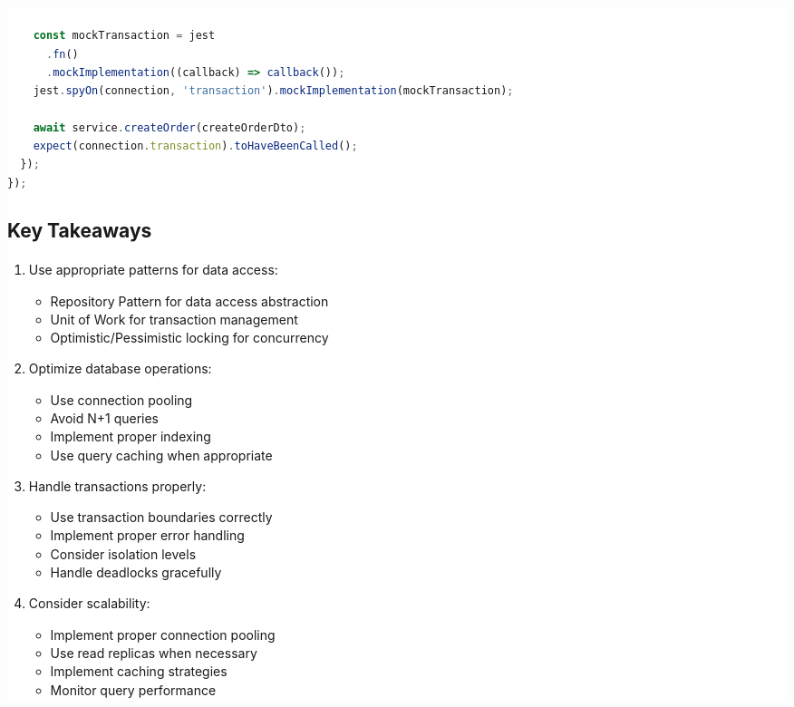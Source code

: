 ```typescript

    const mockTransaction = jest
      .fn()
      .mockImplementation((callback) => callback());
    jest.spyOn(connection, 'transaction').mockImplementation(mockTransaction);

    await service.createOrder(createOrderDto);
    expect(connection.transaction).toHaveBeenCalled();
  });
});
```

## Key Takeaways

1. Use appropriate patterns for data access:

   - Repository Pattern for data access abstraction
   - Unit of Work for transaction management
   - Optimistic/Pessimistic locking for concurrency

2. Optimize database operations:

   - Use connection pooling
   - Avoid N+1 queries
   - Implement proper indexing
   - Use query caching when appropriate

3. Handle transactions properly:

   - Use transaction boundaries correctly
   - Implement proper error handling
   - Consider isolation levels
   - Handle deadlocks gracefully

4. Consider scalability:
   - Implement proper connection pooling
   - Use read replicas when necessary
   - Implement caching strategies
   - Monitor query performance
